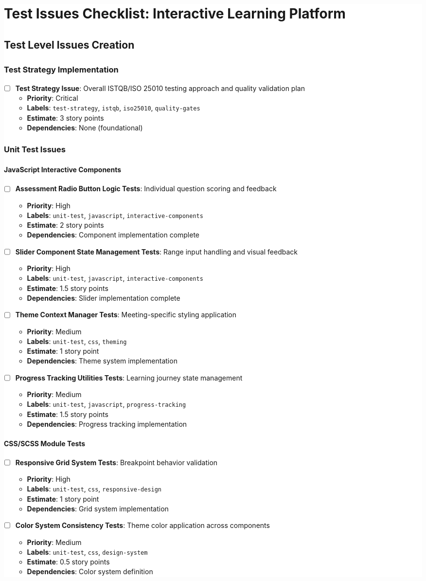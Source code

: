 # Test Issues Checklist: Interactive Learning Platform

## Test Level Issues Creation

### Test Strategy Implementation

- [ ] **Test Strategy Issue**: Overall ISTQB/ISO 25010 testing approach and quality validation plan
  - **Priority**: Critical
  - **Labels**: `test-strategy`, `istqb`, `iso25010`, `quality-gates`
  - **Estimate**: 3 story points
  - **Dependencies**: None (foundational)

### Unit Test Issues

#### JavaScript Interactive Components

- [ ] **Assessment Radio Button Logic Tests**: Individual question scoring and feedback

  - **Priority**: High
  - **Labels**: `unit-test`, `javascript`, `interactive-components`
  - **Estimate**: 2 story points
  - **Dependencies**: Component implementation complete

- [ ] **Slider Component State Management Tests**: Range input handling and visual feedback

  - **Priority**: High
  - **Labels**: `unit-test`, `javascript`, `interactive-components`
  - **Estimate**: 1.5 story points
  - **Dependencies**: Slider implementation complete

- [ ] **Theme Context Manager Tests**: Meeting-specific styling application

  - **Priority**: Medium
  - **Labels**: `unit-test`, `css`, `theming`
  - **Estimate**: 1 story point
  - **Dependencies**: Theme system implementation

- [ ] **Progress Tracking Utilities Tests**: Learning journey state management
  - **Priority**: Medium
  - **Labels**: `unit-test`, `javascript`, `progress-tracking`
  - **Estimate**: 1.5 story points
  - **Dependencies**: Progress tracking implementation

#### CSS/SCSS Module Tests

- [ ] **Responsive Grid System Tests**: Breakpoint behavior validation

  - **Priority**: High
  - **Labels**: `unit-test`, `css`, `responsive-design`
  - **Estimate**: 1 story point
  - **Dependencies**: Grid system implementation

- [ ] **Color System Consistency Tests**: Theme color application across components
  - **Priority**: Medium
  - **Labels**: `unit-test`, `css`, `design-system`
  - **Estimate**: 0.5 story points
  - **Dependencies**: Color system definition
